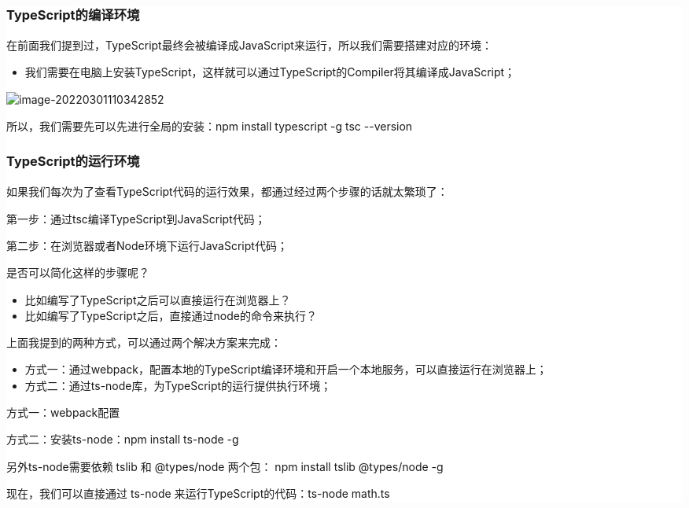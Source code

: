 

### TypeScript的编译环境

在前面我们提到过，TypeScript最终会被编译成JavaScript来运行，所以我们需要搭建对应的环境： 

- 我们需要在电脑上安装TypeScript，这样就可以通过TypeScript的Compiler将其编译成JavaScript；

![image-20220301110342852](D:\截图\12_Typescript(一)\image-20220301110342852.png)

所以，我们需要先可以先进行全局的安装：npm install typescript -g   tsc --version



### TypeScript的运行环境

如果我们每次为了查看TypeScript代码的运行效果，都通过经过两个步骤的话就太繁琐了：

第一步：通过tsc编译TypeScript到JavaScript代码；

第二步：在浏览器或者Node环境下运行JavaScript代码；

是否可以简化这样的步骤呢？

- 比如编写了TypeScript之后可以直接运行在浏览器上？
- 比如编写了TypeScript之后，直接通过node的命令来执行？

上面我提到的两种方式，可以通过两个解决方案来完成：

- 方式一：通过webpack，配置本地的TypeScript编译环境和开启一个本地服务，可以直接运行在浏览器上；
- 方式二：通过ts-node库，为TypeScript的运行提供执行环境；

方式一：webpack配置

方式二：安装ts-node：npm install ts-node -g

另外ts-node需要依赖 tslib 和 @types/node 两个包： npm install tslib @types/node -g

现在，我们可以直接通过 ts-node 来运行TypeScript的代码：ts-node math.ts